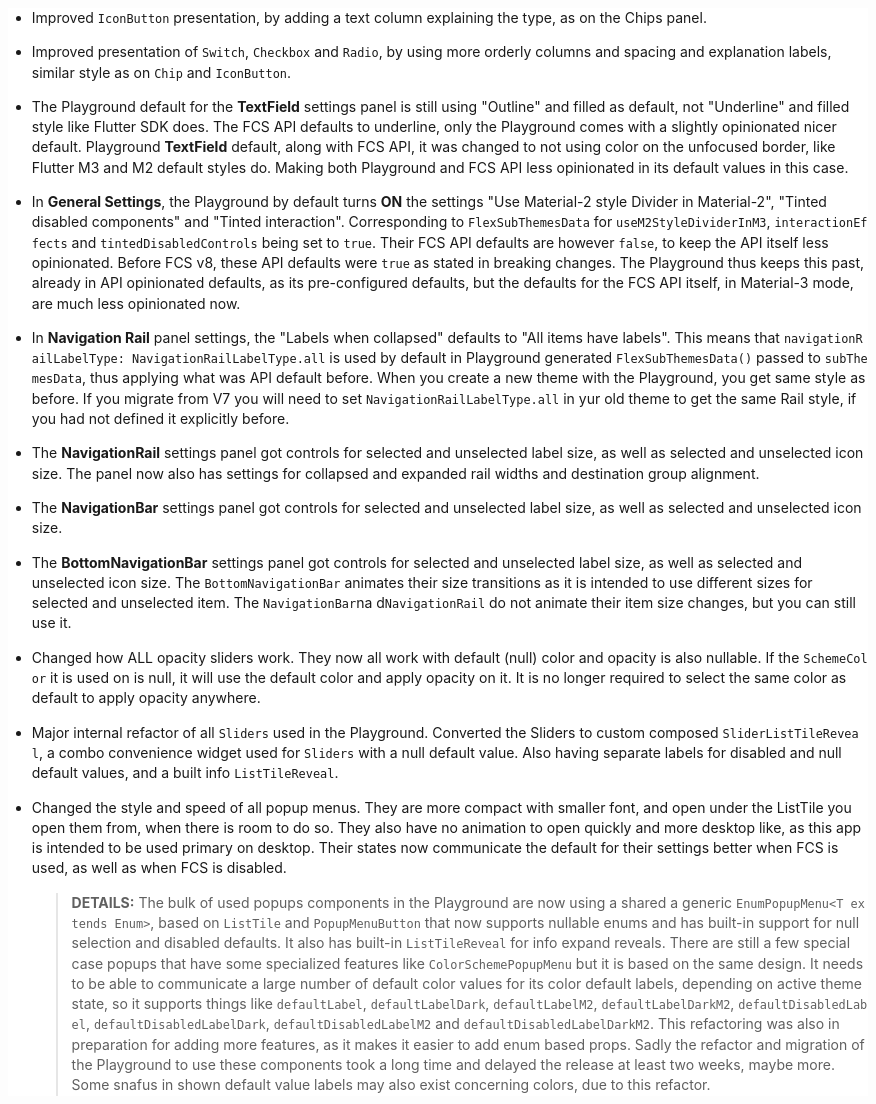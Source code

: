 - Improved `IconButton` presentation, by adding a text column explaining the type, as on the Chips panel.
- Improved presentation of `Switch`, `Checkbox` and `Radio`, by using more orderly columns and spacing and explanation labels, similar style as on `Chip` and `IconButton`.  


- The Playground default for the **TextField** settings panel is still using "Outline" and filled as default, not "Underline" and filled style like Flutter SDK does. The FCS API defaults to underline, only the Playground comes with a slightly opinionated nicer default. Playground **TextField** default, along with FCS API, it was changed to not using color on the unfocused border, like Flutter M3 and M2 default styles do. Making both Playground and FCS API less opinionated in its default values in this case. 

- In **General Settings**, the Playground by default turns **ON** the settings "Use Material-2 style Divider in Material-2", "Tinted disabled components" and "Tinted interaction". Corresponding to `FlexSubThemesData` for `useM2StyleDividerInM3`, `interactionEffects` and `tintedDisabledControls` being set to `true`. Their FCS API defaults are however `false`, to keep the API itself less opinionated. Before FCS v8, these API defaults were `true` as stated in breaking changes. The Playground thus keeps this past, already in API opinionated defaults, as its pre-configured defaults, but the defaults for the FCS API itself, in Material-3 mode, are much less opinionated now.

- In **Navigation Rail** panel settings, the "Labels when collapsed" defaults to "All items have labels". This means that `navigationRailLabelType: NavigationRailLabelType.all` is used by default in Playground generated `FlexSubThemesData()` passed to `subThemesData`, thus applying what was API default before. When you create a new theme with the Playground, you get same style as before. If you migrate from V7 you will need to set `NavigationRailLabelType.all` in yur old theme to get the same Rail style, if you had not defined it explicitly before. 

- The **NavigationRail** settings panel got controls for selected and unselected label size, as well as selected and unselected icon size. The panel now also has settings for collapsed and expanded rail widths and destination group alignment.

- The **NavigationBar** settings panel got controls for selected and unselected label size, as well as selected and unselected icon size.

- The **BottomNavigationBar** settings panel got controls for selected and unselected label size, as well as selected and unselected icon size. The `BottomNavigationBar` animates their size transitions as it is intended to use different sizes for selected and unselected item. The `NavigationBar`na d`NavigationRail` do not animate their item size changes, but you can still use it.


- Changed how ALL opacity sliders work. They now all work with default (null) color and opacity is also nullable. If the `SchemeColor` it is used on is null, it will use the default color and apply opacity on it. It is no longer required to select the same color as default to apply opacity anywhere.
- Major internal refactor of all `Sliders` used in the Playground. Converted the Sliders to custom composed `SliderListTileReveal`, a combo convenience widget used for `Sliders` with a null default value. Also having separate labels for disabled and null default values, and a built info `ListTileReveal`.

- Changed the style and speed of all popup menus. They are more compact with smaller font, and open under the ListTile you open them from, when there is room to do so. They also have no animation to open quickly and more desktop like, as this app is intended to be used primary on desktop. Their states now communicate the default for their settings better when FCS is used, as well as when FCS is disabled.
  > **DETAILS:** The bulk of used popups components in the Playground are now using a shared a generic `EnumPopupMenu<T extends Enum>`, based on `ListTile` and `PopupMenuButton` that now supports nullable enums and has built-in support for null selection and disabled defaults. It also has built-in `ListTileReveal` for info expand reveals. There are still a few special case popups that have some specialized features like `ColorSchemePopupMenu` but it is based on the same design. It needs to be able to communicate a large number of default color values for its color default labels, depending on active theme state, so it supports things like `defaultLabel`, `defaultLabelDark`, `defaultLabelM2`, `defaultLabelDarkM2`, `defaultDisabledLabel`, `defaultDisabledLabelDark`, `defaultDisabledLabelM2` and `defaultDisabledLabelDarkM2`. This refactoring was also in preparation for adding more features, as it makes it easier to add enum based props. Sadly the refactor and migration of the Playground to use these components took a long time and delayed the release at least two weeks, maybe more. Some snafus in shown default value labels may also exist concerning colors, due to this refactor.
